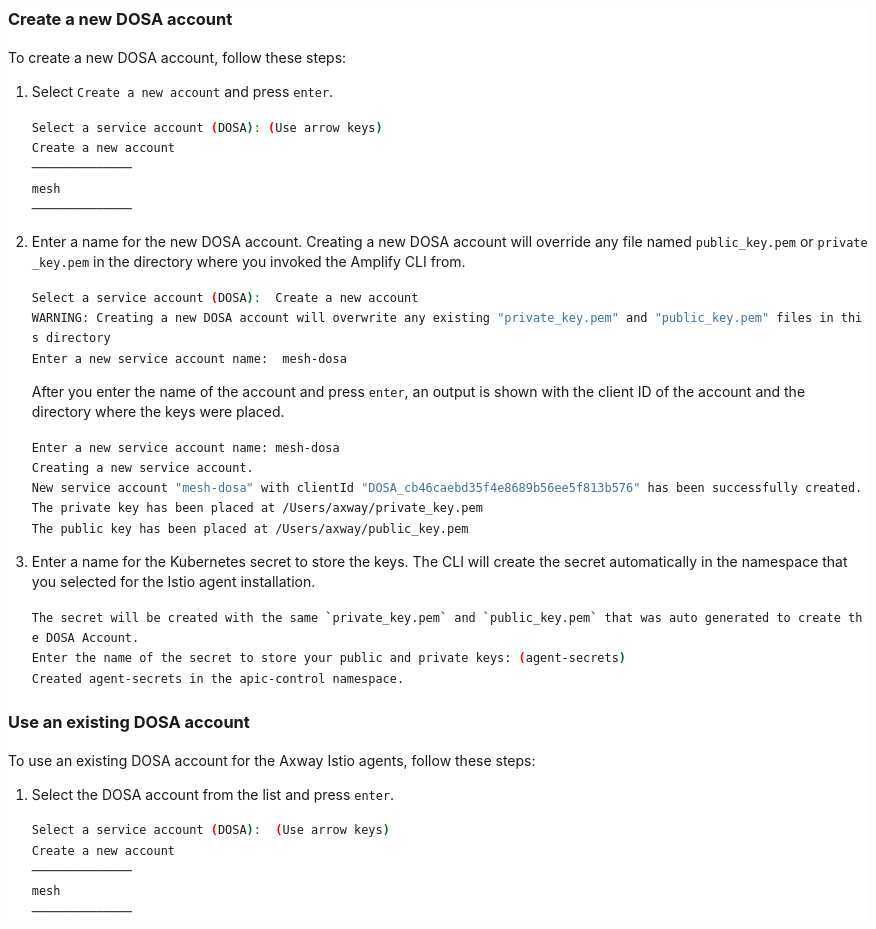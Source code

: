 ### Create a new DOSA account

To create a new DOSA account, follow these steps:

1. Select `Create a new account` and press `enter`.

    ```bash
    Select a service account (DOSA): (Use arrow keys)
    Create a new account
    ──────────────
    mesh
    ──────────────
    ```

2. Enter a name for the new DOSA account. Creating a new DOSA account will override any file named `public_key.pem` or `private_key.pem` in the directory where you invoked the Amplify CLI from.

    ```bash
    Select a service account (DOSA):  Create a new account
    WARNING: Creating a new DOSA account will overwrite any existing "private_key.pem" and "public_key.pem" files in this directory
    Enter a new service account name:  mesh-dosa
    ```

    After you enter the name of the account and press `enter`, an output is shown with the client ID of the account and the directory where the keys were placed.

    ```bash
    Enter a new service account name: mesh-dosa
    Creating a new service account.
    New service account "mesh-dosa" with clientId "DOSA_cb46caebd35f4e8689b56ee5f813b576" has been successfully created.
    The private key has been placed at /Users/axway/private_key.pem
    The public key has been placed at /Users/axway/public_key.pem
    ```

3. Enter a name for the Kubernetes secret to store the keys. The CLI will create the secret automatically in the namespace that you selected for the Istio agent installation.

    ```bash
    The secret will be created with the same `private_key.pem` and `public_key.pem` that was auto generated to create the DOSA Account.
    Enter the name of the secret to store your public and private keys: (agent-secrets)
    Created agent-secrets in the apic-control namespace.
    ```

### Use an existing DOSA account

To use an existing DOSA account for the Axway Istio agents, follow these steps:

1. Select the DOSA account from the list and press `enter`.

    ```bash
    Select a service account (DOSA):  (Use arrow keys)
    Create a new account
    ──────────────
    mesh
    ──────────────
    ```
